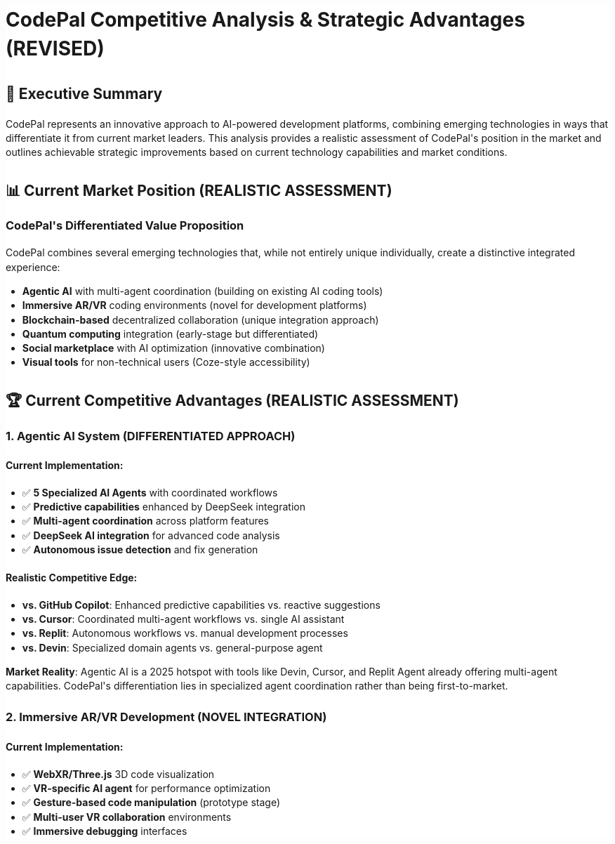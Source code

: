 # CodePal Competitive Analysis & Strategic Advantages (REVISED)

## 🎯 Executive Summary

CodePal represents an innovative approach to AI-powered development platforms, combining emerging technologies in ways that differentiate it from current market leaders. This analysis provides a realistic assessment of CodePal's position in the market and outlines achievable strategic improvements based on current technology capabilities and market conditions.

## 📊 Current Market Position (REALISTIC ASSESSMENT)

### **CodePal's Differentiated Value Proposition**
CodePal combines several emerging technologies that, while not entirely unique individually, create a distinctive integrated experience:
- **Agentic AI** with multi-agent coordination (building on existing AI coding tools)
- **Immersive AR/VR** coding environments (novel for development platforms)
- **Blockchain-based** decentralized collaboration (unique integration approach)
- **Quantum computing** integration (early-stage but differentiated)
- **Social marketplace** with AI optimization (innovative combination)
- **Visual tools** for non-technical users (Coze-style accessibility)

## 🏆 Current Competitive Advantages (REALISTIC ASSESSMENT)

### **1. Agentic AI System (DIFFERENTIATED APPROACH)**

#### **Current Implementation:**
- ✅ **5 Specialized AI Agents** with coordinated workflows
- ✅ **Predictive capabilities** enhanced by DeepSeek integration
- ✅ **Multi-agent coordination** across platform features
- ✅ **DeepSeek AI integration** for advanced code analysis
- ✅ **Autonomous issue detection** and fix generation

#### **Realistic Competitive Edge:**
- **vs. GitHub Copilot**: Enhanced predictive capabilities vs. reactive suggestions
- **vs. Cursor**: Coordinated multi-agent workflows vs. single AI assistant
- **vs. Replit**: Autonomous workflows vs. manual development processes
- **vs. Devin**: Specialized domain agents vs. general-purpose agent

**Market Reality**: Agentic AI is a 2025 hotspot with tools like Devin, Cursor, and Replit Agent already offering multi-agent capabilities. CodePal's differentiation lies in specialized agent coordination rather than being first-to-market.

### **2. Immersive AR/VR Development (NOVEL INTEGRATION)**

#### **Current Implementation:**
- ✅ **WebXR/Three.js** 3D code visualization
- ✅ **VR-specific AI agent** for performance optimization
- ✅ **Gesture-based code manipulation** (prototype stage)
- ✅ **Multi-user VR collaboration** environments
- ✅ **Immersive debugging** interfaces
